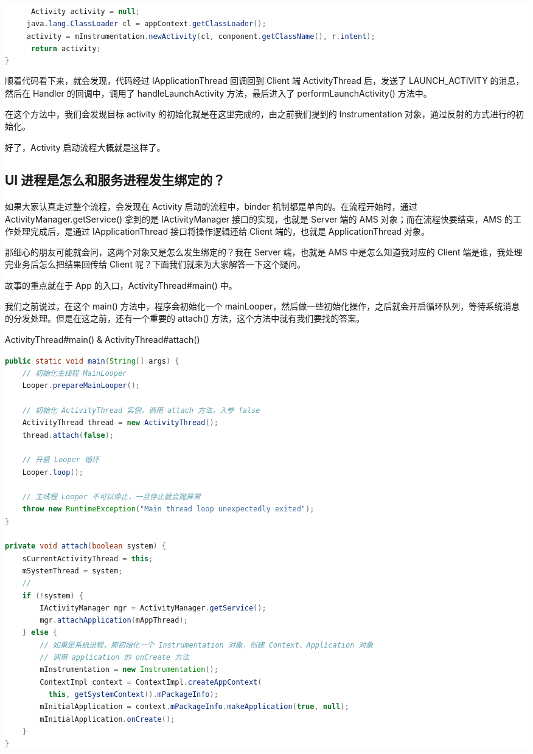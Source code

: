    ```java
     	 Activity activity = null;
        java.lang.ClassLoader cl = appContext.getClassLoader();
        activity = mInstrumentation.newActivity(cl, component.getClassName(), r.intent);
     	 return activity;
   }
   ```

   顺着代码看下来，就会发现，代码经过 IApplicationThread 回调回到 Client 端 ActivityThread 后，发送了 LAUNCH_ACTIVITY 的消息，然后在 Handler 的回调中，调用了 handleLaunchActivity 方法，最后进入了 performLaunchActivity() 方法中。

   在这个方法中，我们会发现目标 activity 的初始化就是在这里完成的，由之前我们提到的 Instrumentation 对象，通过反射的方式进行的初始化。



好了，Activity 启动流程大概就是这样了。



## UI 进程是怎么和服务进程发生绑定的？

如果大家认真走过整个流程，会发现在 Activity 启动的流程中，binder 机制都是单向的。在流程开始时，通过 ActivityManager.getService() 拿到的是 IActivityManager 接口的实现，也就是 Server 端的 AMS 对象；而在流程快要结束，AMS 的工作处理完成后，是通过 IApplicationThread 接口将操作逻辑还给 Client 端的，也就是 ApplicationThread 对象。

那细心的朋友可能就会问，这两个对象又是怎么发生绑定的？我在 Server 端，也就是 AMS 中是怎么知道我对应的 Client 端是谁，我处理完业务后怎么把结果回传给 Client 呢？下面我们就来为大家解答一下这个疑问。

故事的重点就在于 App 的入口，ActivityThread#main()  中。

我们之前说过，在这个 main() 方法中，程序会初始化一个 mainLooper，然后做一些初始化操作，之后就会开启循环队列，等待系统消息的分发处理。但是在这之前，还有一个重要的 attach() 方法，这个方法中就有我们要找的答案。

ActivityThread#main() & ActivityThread#attach()   

```java
public static void main(String[] args) {
  	// 初始化主线程 MainLooper
    Looper.prepareMainLooper();
		
  	// 初始化 ActivityThread 实例，调用 attach 方法，入参 false
    ActivityThread thread = new ActivityThread();
    thread.attach(false);
		
  	// 开启 Looper 循环
    Looper.loop();
  
  	// 主线程 Looper 不可以停止，一旦停止就会抛异常
    throw new RuntimeException("Main thread loop unexpectedly exited");
}

private void attach(boolean system) {
    sCurrentActivityThread = this;
    mSystemThread = system;
  	// 
    if (!system) {
      	IActivityManager mgr = ActivityManager.getService();
      	mgr.attachApplication(mAppThread);
    } else {
      	// 如果是系统进程，那初始化一个 Instrumentation 对象，创建 Context、Application 对象
      	// 调用 application 的 onCreate 方法
        mInstrumentation = new Instrumentation();
        ContextImpl context = ContextImpl.createAppContext(
          this, getSystemContext().mPackageInfo);
        mInitialApplication = context.mPackageInfo.makeApplication(true, null);
        mInitialApplication.onCreate();
    }
}
```
